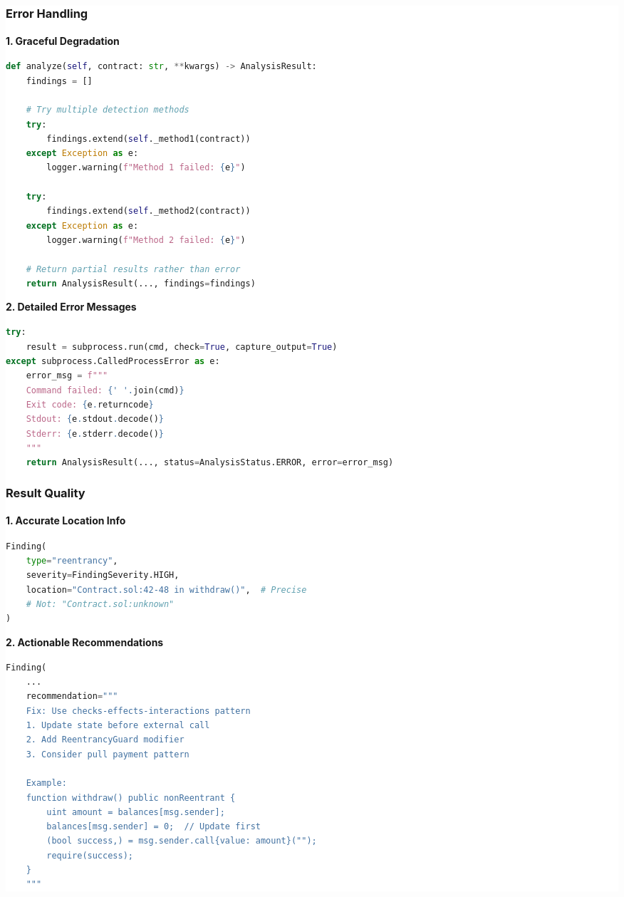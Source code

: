 ### Error Handling

**1. Graceful Degradation**
```python
def analyze(self, contract: str, **kwargs) -> AnalysisResult:
    findings = []

    # Try multiple detection methods
    try:
        findings.extend(self._method1(contract))
    except Exception as e:
        logger.warning(f"Method 1 failed: {e}")

    try:
        findings.extend(self._method2(contract))
    except Exception as e:
        logger.warning(f"Method 2 failed: {e}")

    # Return partial results rather than error
    return AnalysisResult(..., findings=findings)
```

**2. Detailed Error Messages**
```python
try:
    result = subprocess.run(cmd, check=True, capture_output=True)
except subprocess.CalledProcessError as e:
    error_msg = f"""
    Command failed: {' '.join(cmd)}
    Exit code: {e.returncode}
    Stdout: {e.stdout.decode()}
    Stderr: {e.stderr.decode()}
    """
    return AnalysisResult(..., status=AnalysisStatus.ERROR, error=error_msg)
```

### Result Quality

**1. Accurate Location Info**
```python
Finding(
    type="reentrancy",
    severity=FindingSeverity.HIGH,
    location="Contract.sol:42-48 in withdraw()",  # Precise
    # Not: "Contract.sol:unknown"
)
```

**2. Actionable Recommendations**
```python
Finding(
    ...
    recommendation="""
    Fix: Use checks-effects-interactions pattern
    1. Update state before external call
    2. Add ReentrancyGuard modifier
    3. Consider pull payment pattern

    Example:
    function withdraw() public nonReentrant {
        uint amount = balances[msg.sender];
        balances[msg.sender] = 0;  // Update first
        (bool success,) = msg.sender.call{value: amount}("");
        require(success);
    }
    """
```